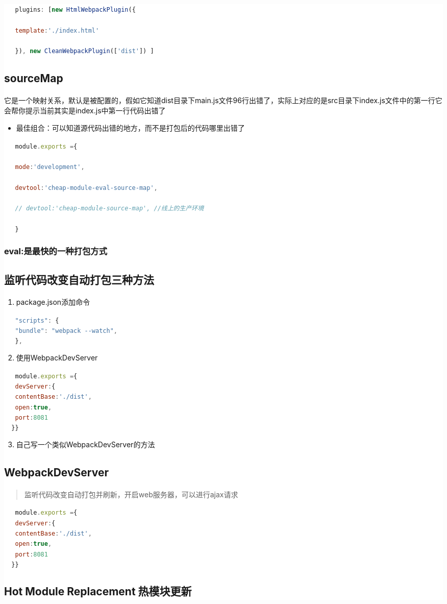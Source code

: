 ```js
   plugins: [new HtmlWebpackPlugin({

   template:'./index.html'

   }), new CleanWebpackPlugin(['dist']) ]
```
## **sourceMap**
它是一个映射关系，默认是被配置的，假如它知道dist目录下main.js文件96行出错了，实际上对应的是src目录下index.js文件中的第一行它会帮你提示当前其实是index.js中第一行代码出错了

- 最佳组合：可以知道源代码出错的地方，而不是打包后的代码哪里出错了

```js
   module.exports ={

   mode:'development',

   devtool:'cheap-module-eval-source-map',

   // devtool:'cheap-module-source-map', //线上的生产环境

   }

```
### eval:是最快的一种打包方式
## 监听代码改变自动打包三种方法
1. package.json添加命令

```js
   "scripts": {
   "bundle": "webpack --watch",
   },
```
2. 使用WebpackDevServer

```js
   module.exports ={
   devServer:{
   contentBase:'./dist',
   open:true,
   port:8081
  }}
```
3. 自己写一个类似WebpackDevServer的方法
## WebpackDevServer
> 监听代码改变自动打包并刷新，开启web服务器，可以进行ajax请求

```js
   module.exports ={
   devServer:{
   contentBase:'./dist',
   open:true,
   port:8081
  }}
```
## Hot Module Replacement 热模块更新
